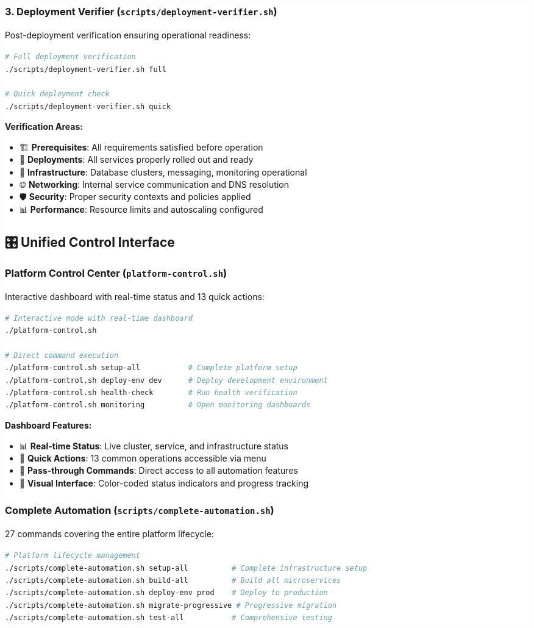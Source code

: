### 3. **Deployment Verifier** (`scripts/deployment-verifier.sh`)
Post-deployment verification ensuring operational readiness:

```bash
# Full deployment verification
./scripts/deployment-verifier.sh full

# Quick deployment check
./scripts/deployment-verifier.sh quick
```

**Verification Areas:**
- 🏗️ **Prerequisites**: All requirements satisfied before operation
- 🚀 **Deployments**: All services properly rolled out and ready
- 💾 **Infrastructure**: Database clusters, messaging, monitoring operational
- 🌐 **Networking**: Internal service communication and DNS resolution
- 🛡️ **Security**: Proper security contexts and policies applied
- 📊 **Performance**: Resource limits and autoscaling configured

## 🎛️ Unified Control Interface

### **Platform Control Center** (`platform-control.sh`)
Interactive dashboard with real-time status and 13 quick actions:

```bash
# Interactive mode with real-time dashboard
./platform-control.sh

# Direct command execution
./platform-control.sh setup-all           # Complete platform setup
./platform-control.sh deploy-env dev      # Deploy development environment
./platform-control.sh health-check        # Run health verification
./platform-control.sh monitoring          # Open monitoring dashboards
```

**Dashboard Features:**
- 📊 **Real-time Status**: Live cluster, service, and infrastructure status
- 🎯 **Quick Actions**: 13 common operations accessible via menu
- 🔄 **Pass-through Commands**: Direct access to all automation features
- 🎨 **Visual Interface**: Color-coded status indicators and progress tracking

### **Complete Automation** (`scripts/complete-automation.sh`)
27 commands covering the entire platform lifecycle:

```bash
# Platform lifecycle management
./scripts/complete-automation.sh setup-all          # Complete infrastructure setup
./scripts/complete-automation.sh build-all          # Build all microservices
./scripts/complete-automation.sh deploy-env prod    # Deploy to production
./scripts/complete-automation.sh migrate-progressive # Progressive migration
./scripts/complete-automation.sh test-all           # Comprehensive testing
```
